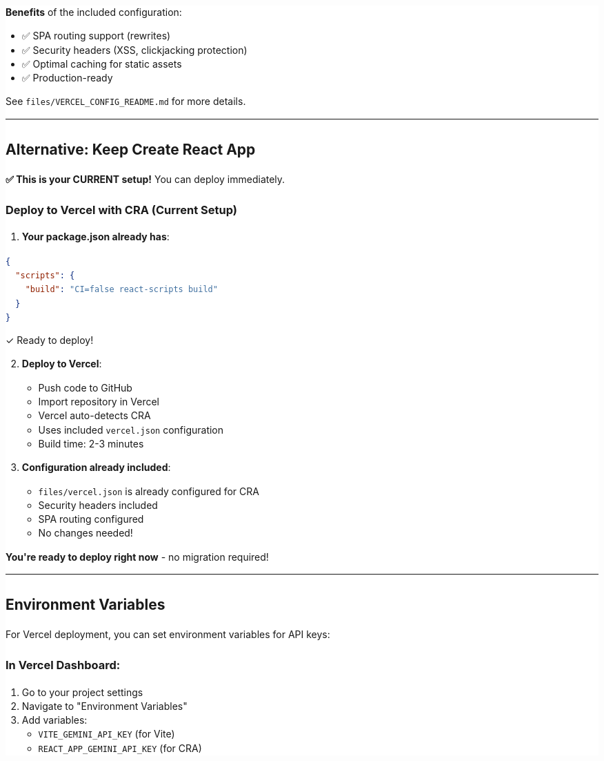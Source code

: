 **Benefits** of the included configuration:
- ✅ SPA routing support (rewrites)
- ✅ Security headers (XSS, clickjacking protection)
- ✅ Optimal caching for static assets
- ✅ Production-ready

See `files/VERCEL_CONFIG_README.md` for more details.

---

## Alternative: Keep Create React App

**✅ This is your CURRENT setup!** You can deploy immediately.

### Deploy to Vercel with CRA (Current Setup)

1. **Your package.json already has**:
```json
{
  "scripts": {
    "build": "CI=false react-scripts build"
  }
}
```
✓ Ready to deploy!

2. **Deploy to Vercel**:
   - Push code to GitHub
   - Import repository in Vercel
   - Vercel auto-detects CRA
   - Uses included `vercel.json` configuration
   - Build time: 2-3 minutes

3. **Configuration already included**:
   - `files/vercel.json` is already configured for CRA
   - Security headers included
   - SPA routing configured
   - No changes needed!

**You're ready to deploy right now** - no migration required!

---

## Environment Variables

For Vercel deployment, you can set environment variables for API keys:

### In Vercel Dashboard:
1. Go to your project settings
2. Navigate to "Environment Variables"
3. Add variables:
   - `VITE_GEMINI_API_KEY` (for Vite)
   - `REACT_APP_GEMINI_API_KEY` (for CRA)
